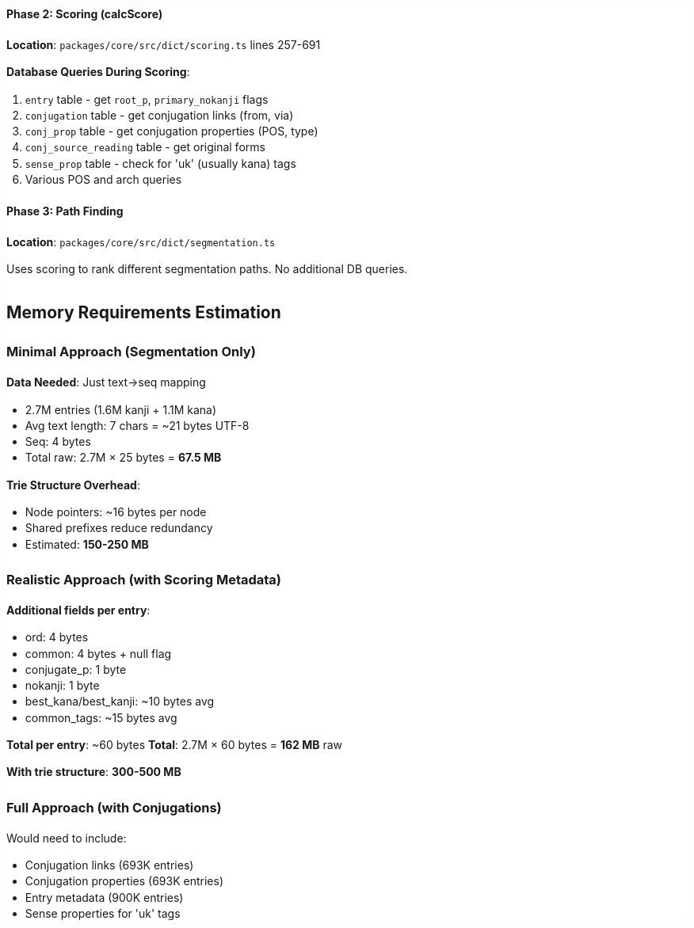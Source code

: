 #### Phase 2: Scoring (calcScore)
**Location**: `packages/core/src/dict/scoring.ts` lines 257-691

**Database Queries During Scoring**:
1. `entry` table - get `root_p`, `primary_nokanji` flags
2. `conjugation` table - get conjugation links (from, via)
3. `conj_prop` table - get conjugation properties (POS, type)
4. `conj_source_reading` table - get original forms
5. `sense_prop` table - check for 'uk' (usually kana) tags
6. Various POS and arch queries

#### Phase 3: Path Finding
**Location**: `packages/core/src/dict/segmentation.ts`

Uses scoring to rank different segmentation paths. No additional DB queries.

## Memory Requirements Estimation

### Minimal Approach (Segmentation Only)

**Data Needed**: Just text→seq mapping
- 2.7M entries (1.6M kanji + 1.1M kana)
- Avg text length: 7 chars = ~21 bytes UTF-8
- Seq: 4 bytes
- Total raw: 2.7M × 25 bytes = **67.5 MB**

**Trie Structure Overhead**:
- Node pointers: ~16 bytes per node
- Shared prefixes reduce redundancy
- Estimated: **150-250 MB**

### Realistic Approach (with Scoring Metadata)

**Additional fields per entry**:
- ord: 4 bytes
- common: 4 bytes + null flag
- conjugate_p: 1 byte
- nokanji: 1 byte
- best_kana/best_kanji: ~10 bytes avg
- common_tags: ~15 bytes avg

**Total per entry**: ~60 bytes
**Total**: 2.7M × 60 bytes = **162 MB** raw

**With trie structure**: **300-500 MB**

### Full Approach (with Conjugations)

Would need to include:
- Conjugation links (693K entries)
- Conjugation properties (693K entries)
- Entry metadata (900K entries)
- Sense properties for 'uk' tags
